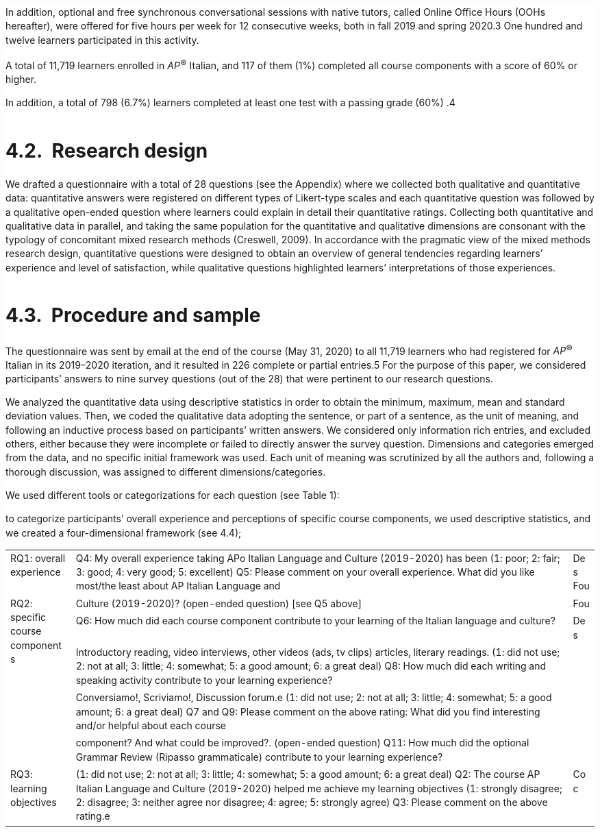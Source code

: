 In addition, optional and free synchronous conversational sessions with native tutors, called Online Office Hours (OOHs hereafter), were offered for five hours per week for 12 consecutive weeks, both in fall 2019 and spring 2020.3 One hundred and twelve learners participated in this activity.

A total of 11,719 learners enrolled in $A P ^ { \circledast }$ Italian, and 117 of them $( 1 \% )$ completed all course components with a score of $6 0 \%$ or higher.

In addition, a total of 798 $( 6 . 7 \% )$ learners completed at least one test with a passing grade $( 6 0 \% )$ .4

# 4.2.  Research design

We drafted a questionnaire with a total of 28 questions (see the Appendix) where we collected both qualitative and quantitative data: quantitative answers were registered on different types of Likert-type scales and each quantitative question was followed by a qualitative open-ended question where learners could explain in detail their quantitative ratings. Collecting both quantitative and qualitative data in parallel, and taking the same population for the quantitative and qualitative dimensions are consonant with the typology of concomitant mixed research methods (Creswell, 2009). In accordance with the pragmatic view of the mixed methods research design, quantitative questions were designed to obtain an overview of general tendencies regarding learners’ experience and level of satisfaction, while qualitative questions highlighted learners’ interpretations of those experiences.

# 4.3.  Procedure and sample

The questionnaire was sent by email at the end of the course (May 31, 2020) to all 11,719 learners who had registered for $A P ^ { \circledast }$ Italian in its 2019–2020 iteration, and it resulted in 226 complete or partial entries.5 For the purpose of this paper, we considered participants’ answers to nine survey questions (out of the 28) that were pertinent to our research questions.

We analyzed the quantitative data using descriptive statistics in order to obtain the minimum, maximum, mean and standard deviation values. Then, we coded the qualitative data adopting the sentence, or part of a sentence, as the unit of meaning, and following an inductive process based on participants’ written answers. We considered only information rich entries, and excluded others, either because they were incomplete or failed to directly answer the survey question. Dimensions and categories emerged from the data, and no specific initial framework was used. Each unit of meaning was scrutinized by all the authors and, following a thorough discussion, was assigned to different dimensions/categories.

We used different tools or categorizations for each question (see Table 1):

to categorize participants’ overall experience and perceptions of specific course components, we used descriptive statistics, and we created a four-dimensional framework (see 4.4);

<html><body><table><tr><td>RQ1: overall experience</td><td>Q4: My overall experience taking APo Italian Language and Culture (2019-2020) has been (1: poor; 2: fair; 3: good; 4: very good; 5: excellent) Q5: Please comment on your overall experience. What did you like most/the least about AP Italian Language and</td><td>Des Fou</td></tr><tr><td rowspan="5">RQ2: specific course components</td><td>Culture (2019-2020)? (open-ended question) [see Q5 above]</td><td>Fou</td></tr><tr><td>Q6: How much did each course component contribute to your learning of the Italian language and culture?</td><td>Des</td></tr><tr><td>Introductory reading, video interviews, other videos (ads, tv clips) articles, literary readings. (1: did not use; 2: not at all; 3: little; 4: somewhat; 5: a good amount; 6: a great deal) Q8: How much did each writing and speaking activity contribute to your learning experience?</td><td></td></tr><tr><td>Conversiamo!, Scriviamo!, Discussion forum.e (1: did not use; 2: not at all; 3: little; 4: somewhat; 5: a good amount; 6: a great deal) Q7 and Q9: Please comment on the above rating: What did you find interesting and/or helpful about each course</td><td></td></tr><tr><td>component? And what could be improved?. (open-ended question) Q11: How much did the optional Grammar Review (Ripasso grammaticale) contribute to your learning experience?</td><td></td></tr><tr><td>RQ3: learning objectives</td><td>(1: did not use; 2: not at all; 3: little; 4: somewhat; 5: a good amount; 6: a great deal) Q2: The course AP Italian Language and Culture (2019-2020) helped me achieve my learning objectives (1: strongly disagree; 2: disagree; 3: neither agree nor disagree; 4: agree; 5: strongly agree) Q3: Please comment on the above rating.e</td><td>Coc</td></tr></table></body></html>
